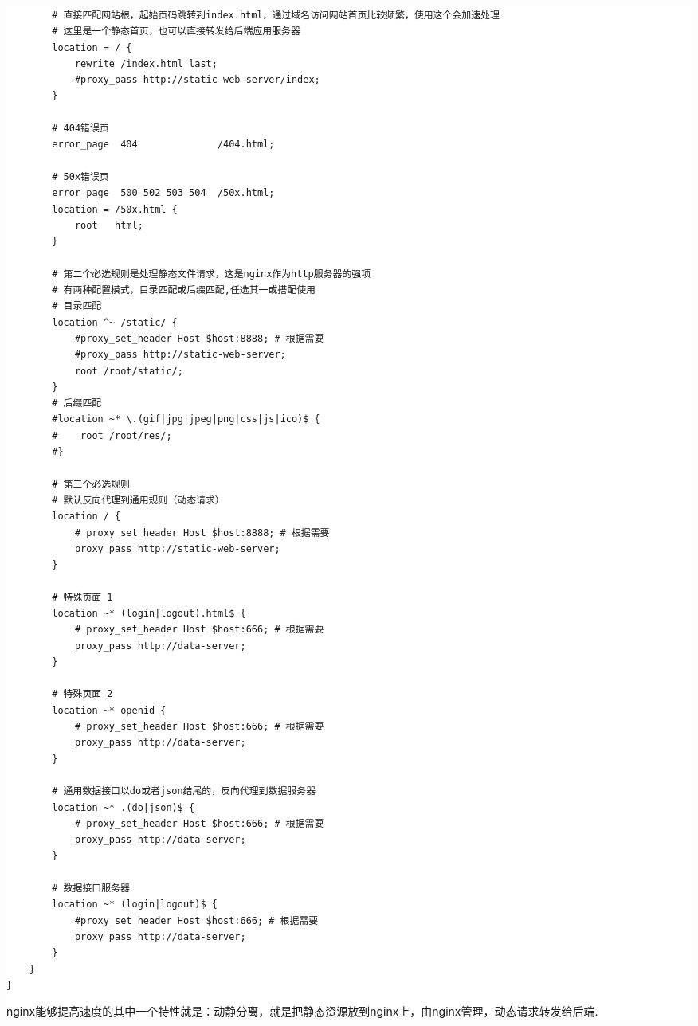 ```
        # 直接匹配网站根，起始页码跳转到index.html，通过域名访问网站首页比较频繁，使用这个会加速处理
        # 这里是一个静态首页，也可以直接转发给后端应用服务器
        location = / {
            rewrite /index.html last;
            #proxy_pass http://static-web-server/index;
        }

        # 404错误页
        error_page  404              /404.html;

        # 50x错误页
        error_page  500 502 503 504  /50x.html;
        location = /50x.html {
            root   html;
        }

        # 第二个必选规则是处理静态文件请求，这是nginx作为http服务器的强项
        # 有两种配置模式，目录匹配或后缀匹配,任选其一或搭配使用
        # 目录匹配
        location ^~ /static/ {
            #proxy_set_header Host $host:8888; # 根据需要
            #proxy_pass http://static-web-server;
            root /root/static/;
        }
        # 后缀匹配
        #location ~* \.(gif|jpg|jpeg|png|css|js|ico)$ {
        #    root /root/res/;
        #}

        # 第三个必选规则
        # 默认反向代理到通用规则（动态请求）
        location / {
            # proxy_set_header Host $host:8888; # 根据需要
            proxy_pass http://static-web-server;
        }

        # 特殊页面 1
        location ~* (login|logout).html$ {
            # proxy_set_header Host $host:666; # 根据需要
            proxy_pass http://data-server;
        }

        # 特殊页面 2
        location ~* openid {
            # proxy_set_header Host $host:666; # 根据需要
            proxy_pass http://data-server;
        }

        # 通用数据接口以do或者json结尾的，反向代理到数据服务器
        location ~* .(do|json)$ {
            # proxy_set_header Host $host:666; # 根据需要
            proxy_pass http://data-server;
        }

        # 数据接口服务器
        location ~* (login|logout)$ {
            #proxy_set_header Host $host:666; # 根据需要
            proxy_pass http://data-server;
        }
    }
}
```
nginx能够提高速度的其中一个特性就是：动静分离，就是把静态资源放到nginx上，由nginx管理，动态请求转发给后端.